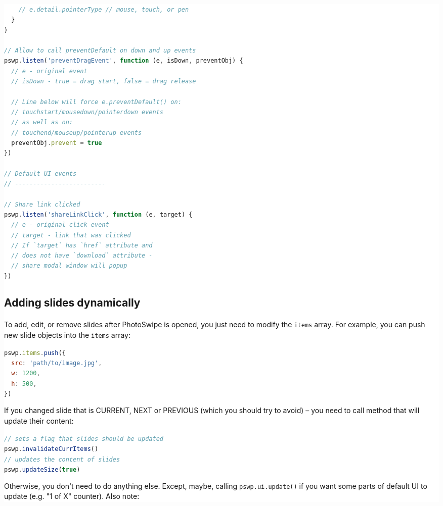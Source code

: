 ```javascript
    // e.detail.pointerType // mouse, touch, or pen
  }
)

// Allow to call preventDefault on down and up events
pswp.listen('preventDragEvent', function (e, isDown, preventObj) {
  // e - original event
  // isDown - true = drag start, false = drag release

  // Line below will force e.preventDefault() on:
  // touchstart/mousedown/pointerdown events
  // as well as on:
  // touchend/mouseup/pointerup events
  preventObj.prevent = true
})

// Default UI events
// -------------------------

// Share link clicked
pswp.listen('shareLinkClick', function (e, target) {
  // e - original click event
  // target - link that was clicked
  // If `target` has `href` attribute and
  // does not have `download` attribute -
  // share modal window will popup
})
```

## Adding slides dynamically

To add, edit, or remove slides after PhotoSwipe is opened, you just need to modify the `items` array. For example, you can push new slide objects into the `items` array:

```javascript
pswp.items.push({
  src: 'path/to/image.jpg',
  w: 1200,
  h: 500,
})
```

If you changed slide that is CURRENT, NEXT or PREVIOUS (which you should try to avoid) &ndash; you need to call method that will update their content:

```javascript
// sets a flag that slides should be updated
pswp.invalidateCurrItems()
// updates the content of slides
pswp.updateSize(true)
```

Otherwise, you don't need to do anything else. Except, maybe, calling `pswp.ui.update()` if you want some parts of default UI to update (e.g. "1 of X" counter). Also note:
